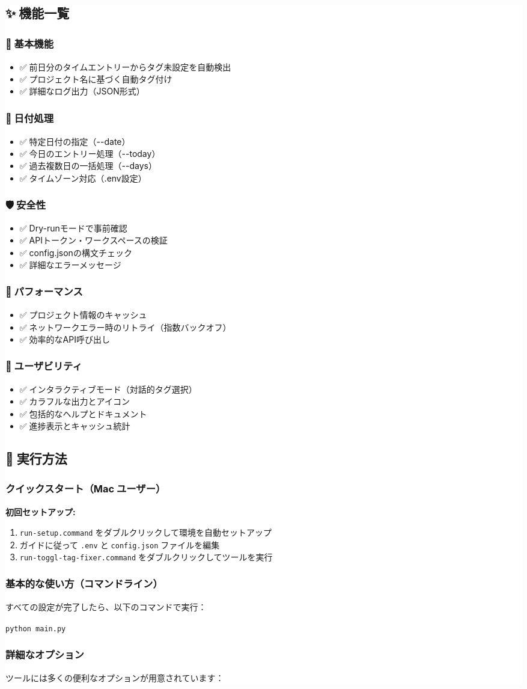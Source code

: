## ✨ 機能一覧

### 🎯 基本機能
- ✅ 前日分のタイムエントリーからタグ未設定を自動検出
- ✅ プロジェクト名に基づく自動タグ付け
- ✅ 詳細なログ出力（JSON形式）

### 📅 日付処理
- ✅ 特定日付の指定（--date）
- ✅ 今日のエントリー処理（--today）
- ✅ 過去複数日の一括処理（--days）
- ✅ タイムゾーン対応（.env設定）

### 🛡️ 安全性
- ✅ Dry-runモードで事前確認
- ✅ APIトークン・ワークスペースの検証
- ✅ config.jsonの構文チェック
- ✅ 詳細なエラーメッセージ

### 🚀 パフォーマンス
- ✅ プロジェクト情報のキャッシュ
- ✅ ネットワークエラー時のリトライ（指数バックオフ）
- ✅ 効率的なAPI呼び出し

### 🎨 ユーザビリティ
- ✅ インタラクティブモード（対話的タグ選択）
- ✅ カラフルな出力とアイコン
- ✅ 包括的なヘルプとドキュメント
- ✅ 進捗表示とキャッシュ統計

## 🎯 実行方法

### クイックスタート（Mac ユーザー）

**初回セットアップ:**
1. `run-setup.command` をダブルクリックして環境を自動セットアップ
2. ガイドに従って `.env` と `config.json` ファイルを編集
3. `run-toggl-tag-fixer.command` をダブルクリックしてツールを実行

### 基本的な使い方（コマンドライン）

すべての設定が完了したら、以下のコマンドで実行：

```bash
python main.py
```

### 詳細なオプション

ツールには多くの便利なオプションが用意されています：
